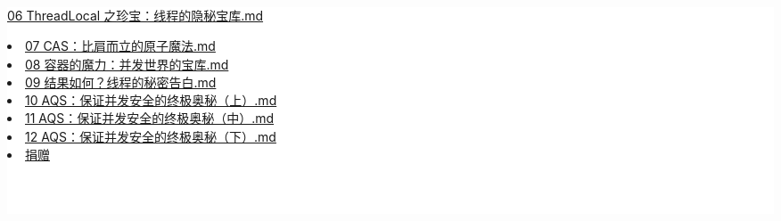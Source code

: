 <a class="menu-item" href="/%e4%b8%93%e6%a0%8f/Java%20%e5%b9%b6%e5%8f%91%ef%bc%9aJUC%20%e5%85%a5%e9%97%a8%e4%b8%8e%e8%bf%9b%e9%98%b6/06%20ThreadLocal%20%e4%b9%8b%e7%8f%8d%e5%ae%9d%ef%bc%9a%e7%ba%bf%e7%a8%8b%e7%9a%84%e9%9a%90%e7%a7%98%e5%ae%9d%e5%ba%93.md" id="06 ThreadLocal 之珍宝：线程的隐秘宝库.md">06 ThreadLocal 之珍宝：线程的隐秘宝库.md</a>
</li>
<li>
<a class="menu-item" href="/%e4%b8%93%e6%a0%8f/Java%20%e5%b9%b6%e5%8f%91%ef%bc%9aJUC%20%e5%85%a5%e9%97%a8%e4%b8%8e%e8%bf%9b%e9%98%b6/07%20CAS%ef%bc%9a%e6%af%94%e8%82%a9%e8%80%8c%e7%ab%8b%e7%9a%84%e5%8e%9f%e5%ad%90%e9%ad%94%e6%b3%95.md" id="07 CAS：比肩而立的原子魔法.md">07 CAS：比肩而立的原子魔法.md</a>
</li>
<li>
<a class="menu-item" href="/%e4%b8%93%e6%a0%8f/Java%20%e5%b9%b6%e5%8f%91%ef%bc%9aJUC%20%e5%85%a5%e9%97%a8%e4%b8%8e%e8%bf%9b%e9%98%b6/08%20%e5%ae%b9%e5%99%a8%e7%9a%84%e9%ad%94%e5%8a%9b%ef%bc%9a%e5%b9%b6%e5%8f%91%e4%b8%96%e7%95%8c%e7%9a%84%e5%ae%9d%e5%ba%93.md" id="08 容器的魔力：并发世界的宝库.md">08 容器的魔力：并发世界的宝库.md</a>
</li>
<li>
<a class="menu-item" href="/%e4%b8%93%e6%a0%8f/Java%20%e5%b9%b6%e5%8f%91%ef%bc%9aJUC%20%e5%85%a5%e9%97%a8%e4%b8%8e%e8%bf%9b%e9%98%b6/09%20%e7%bb%93%e6%9e%9c%e5%a6%82%e4%bd%95%ef%bc%9f%e7%ba%bf%e7%a8%8b%e7%9a%84%e7%a7%98%e5%af%86%e5%91%8a%e7%99%bd.md" id="09 结果如何？线程的秘密告白.md">09 结果如何？线程的秘密告白.md</a>
</li>
<li>
<a class="menu-item" href="/%e4%b8%93%e6%a0%8f/Java%20%e5%b9%b6%e5%8f%91%ef%bc%9aJUC%20%e5%85%a5%e9%97%a8%e4%b8%8e%e8%bf%9b%e9%98%b6/10%20AQS%ef%bc%9a%e4%bf%9d%e8%af%81%e5%b9%b6%e5%8f%91%e5%ae%89%e5%85%a8%e7%9a%84%e7%bb%88%e6%9e%81%e5%a5%a5%e7%a7%98%ef%bc%88%e4%b8%8a%ef%bc%89.md" id="10 AQS：保证并发安全的终极奥秘（上）.md">10 AQS：保证并发安全的终极奥秘（上）.md</a>
</li>
<li>
<a class="menu-item" href="/%e4%b8%93%e6%a0%8f/Java%20%e5%b9%b6%e5%8f%91%ef%bc%9aJUC%20%e5%85%a5%e9%97%a8%e4%b8%8e%e8%bf%9b%e9%98%b6/11%20AQS%ef%bc%9a%e4%bf%9d%e8%af%81%e5%b9%b6%e5%8f%91%e5%ae%89%e5%85%a8%e7%9a%84%e7%bb%88%e6%9e%81%e5%a5%a5%e7%a7%98%ef%bc%88%e4%b8%ad%ef%bc%89.md" id="11 AQS：保证并发安全的终极奥秘（中）.md">11 AQS：保证并发安全的终极奥秘（中）.md</a>
</li>
<li>
<a class="menu-item" href="/%e4%b8%93%e6%a0%8f/Java%20%e5%b9%b6%e5%8f%91%ef%bc%9aJUC%20%e5%85%a5%e9%97%a8%e4%b8%8e%e8%bf%9b%e9%98%b6/12%20AQS%ef%bc%9a%e4%bf%9d%e8%af%81%e5%b9%b6%e5%8f%91%e5%ae%89%e5%85%a8%e7%9a%84%e7%bb%88%e6%9e%81%e5%a5%a5%e7%a7%98%ef%bc%88%e4%b8%8b%ef%bc%89.md" id="12 AQS：保证并发安全的终极奥秘（下）.md">12 AQS：保证并发安全的终极奥秘（下）.md</a>
</li>
<li><a href="/assets/捐赠.md">捐赠</a></li>
</ul>
</div>
</div>
<div class="sidebar-toggle" onclick="sidebar_toggle()" onmouseleave="remove_inner()" onmouseover="add_inner()">
<div class="sidebar-toggle-inner"></div>
</div>
<div class="off-canvas-content">
<div class="columns">
<div class="column col-12 col-lg-12">
<div class="book-navbar">
<header class="navbar">
<section class="navbar-section">
<a onclick="open_sidebar()">
<i class="icon icon-menu"></i>
</a>
</section>
</header>
</div>
<div class="book-content" style="max-width: 960px; margin: 0 auto;
    overflow-x: auto;
    overflow-y: hidden;">
<div class="book-post">
